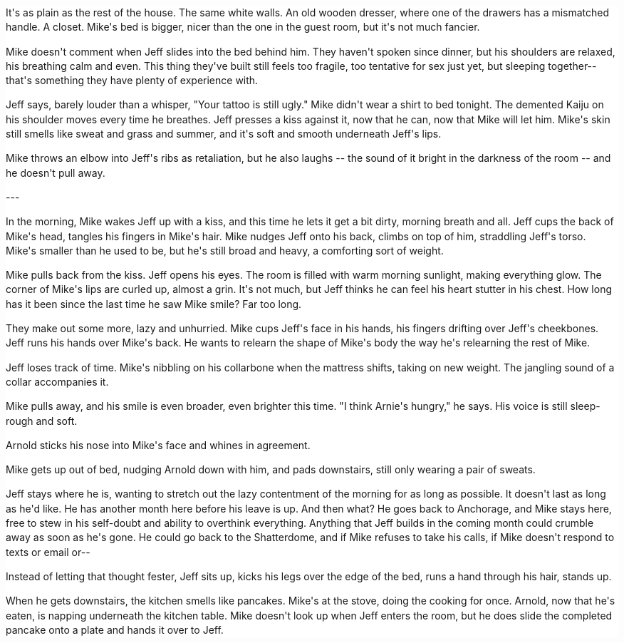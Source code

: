 It's as plain as the rest of the house. The same white walls. An old wooden dresser, where one of the drawers has a mismatched handle. A closet. Mike's bed is bigger, nicer than the one in the guest room, but it's not much fancier.

Mike doesn't comment when Jeff slides into the bed behind him. They haven't spoken since dinner, but his shoulders are relaxed, his breathing calm and even. This thing they've built still feels too fragile, too tentative for sex just yet, but sleeping together\-\- that's something they have plenty of experience with.

Jeff says, barely louder than a whisper, "Your tattoo is still ugly." Mike didn't wear a shirt to bed tonight. The demented Kaiju on his shoulder moves every time he breathes. Jeff presses a kiss against it, now that he can, now that Mike will let him. Mike's skin still smells like sweat and grass and summer, and it's soft and smooth underneath Jeff's lips.

Mike throws an elbow into Jeff's ribs as retaliation, but he also laughs \-\- the sound of it bright in the darkness of the room \-\- and he doesn't pull away.

\-\-\-

In the morning, Mike wakes Jeff up with a kiss, and this time he lets it get a bit dirty, morning breath and all. Jeff cups the back of Mike's head, tangles his fingers in Mike's hair. Mike nudges Jeff onto his back, climbs on top of him, straddling Jeff's torso. Mike's smaller than he used to be, but he's still broad and heavy, a comforting sort of weight.

Mike pulls back from the kiss. Jeff opens his eyes. The room is filled with warm morning sunlight, making everything glow. The corner of Mike's lips are curled up, almost a grin. It's not much, but Jeff thinks he can feel his heart stutter in his chest. How long has it been since the last time he saw Mike smile? Far too long.

They make out some more, lazy and unhurried. Mike cups Jeff's face in his hands, his fingers drifting over Jeff's cheekbones. Jeff runs his hands over Mike's back. He wants to relearn the shape of Mike's body the way he's relearning the rest of Mike.

Jeff loses track of time. Mike's nibbling on his collarbone when the mattress shifts, taking on new weight. The jangling sound of a collar accompanies it.

Mike pulls away, and his smile is even broader, even brighter this time. "I think Arnie's hungry," he says. His voice is still sleep\-rough and soft.

Arnold sticks his nose into Mike's face and whines in agreement.

Mike gets up out of bed, nudging Arnold down with him, and pads downstairs, still only wearing a pair of sweats.

Jeff stays where he is, wanting to stretch out the lazy contentment of the morning for as long as possible. It doesn't last as long as he'd like. He has another month here before his leave is up. And then what? He goes back to Anchorage, and Mike stays here, free to stew in his self\-doubt and ability to overthink everything. Anything that Jeff builds in the coming month could crumble away as soon as he's gone. He could go back to the Shatterdome, and if Mike refuses to take his calls, if Mike doesn't respond to texts or email or\-\-

Instead of letting that thought fester, Jeff sits up, kicks his legs over the edge of the bed, runs a hand through his hair, stands up.

When he gets downstairs, the kitchen smells like pancakes. Mike's at the stove, doing the cooking for once. Arnold, now that he's eaten, is napping underneath the kitchen table. Mike doesn't look up when Jeff enters the room, but he does slide the completed pancake onto a plate and hands it over to Jeff.
